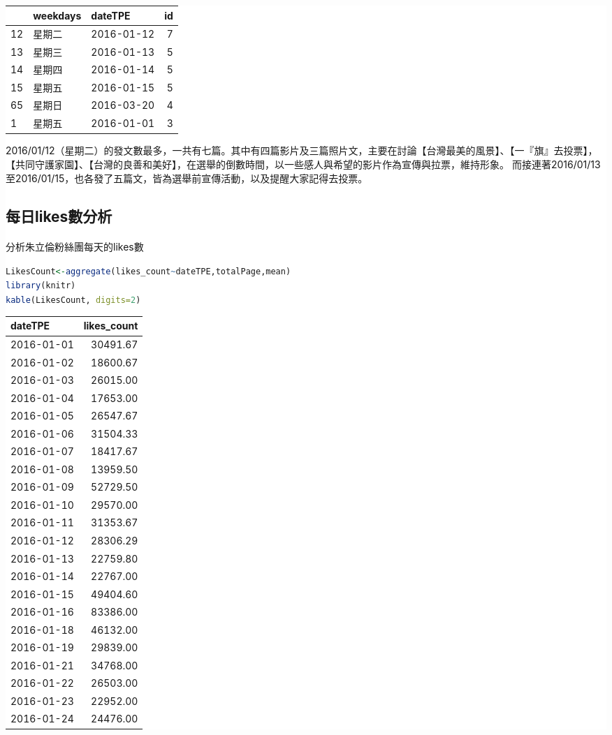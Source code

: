 |     | weekdays | dateTPE    |   id|
|-----|:---------|:-----------|----:|
| 12  | 星期二   | 2016-01-12 |    7|
| 13  | 星期三   | 2016-01-13 |    5|
| 14  | 星期四   | 2016-01-14 |    5|
| 15  | 星期五   | 2016-01-15 |    5|
| 65  | 星期日   | 2016-03-20 |    4|
| 1   | 星期五   | 2016-01-01 |    3|

2016/01/12（星期二）的發文數最多，一共有七篇。其中有四篇影片及三篇照片文，主要在討論【台灣最美的風景】、【一『旗』去投票】，【共同守護家園】、【台灣的良善和美好】，在選舉的倒數時間，以一些感人與希望的影片作為宣傳與拉票，維持形象。 而接連著2016/01/13至2016/01/15，也各發了五篇文，皆為選舉前宣傳活動，以及提醒大家記得去投票。

每日likes數分析
---------------

分析朱立倫粉絲團每天的likes數

``` r
LikesCount<-aggregate(likes_count~dateTPE,totalPage,mean)
library(knitr)
kable(LikesCount, digits=2)
```

| dateTPE    |  likes\_count|
|:-----------|-------------:|
| 2016-01-01 |      30491.67|
| 2016-01-02 |      18600.67|
| 2016-01-03 |      26015.00|
| 2016-01-04 |      17653.00|
| 2016-01-05 |      26547.67|
| 2016-01-06 |      31504.33|
| 2016-01-07 |      18417.67|
| 2016-01-08 |      13959.50|
| 2016-01-09 |      52729.50|
| 2016-01-10 |      29570.00|
| 2016-01-11 |      31353.67|
| 2016-01-12 |      28306.29|
| 2016-01-13 |      22759.80|
| 2016-01-14 |      22767.00|
| 2016-01-15 |      49404.60|
| 2016-01-16 |      83386.00|
| 2016-01-18 |      46132.00|
| 2016-01-19 |      29839.00|
| 2016-01-21 |      34768.00|
| 2016-01-22 |      26503.00|
| 2016-01-23 |      22952.00|
| 2016-01-24 |      24476.00|